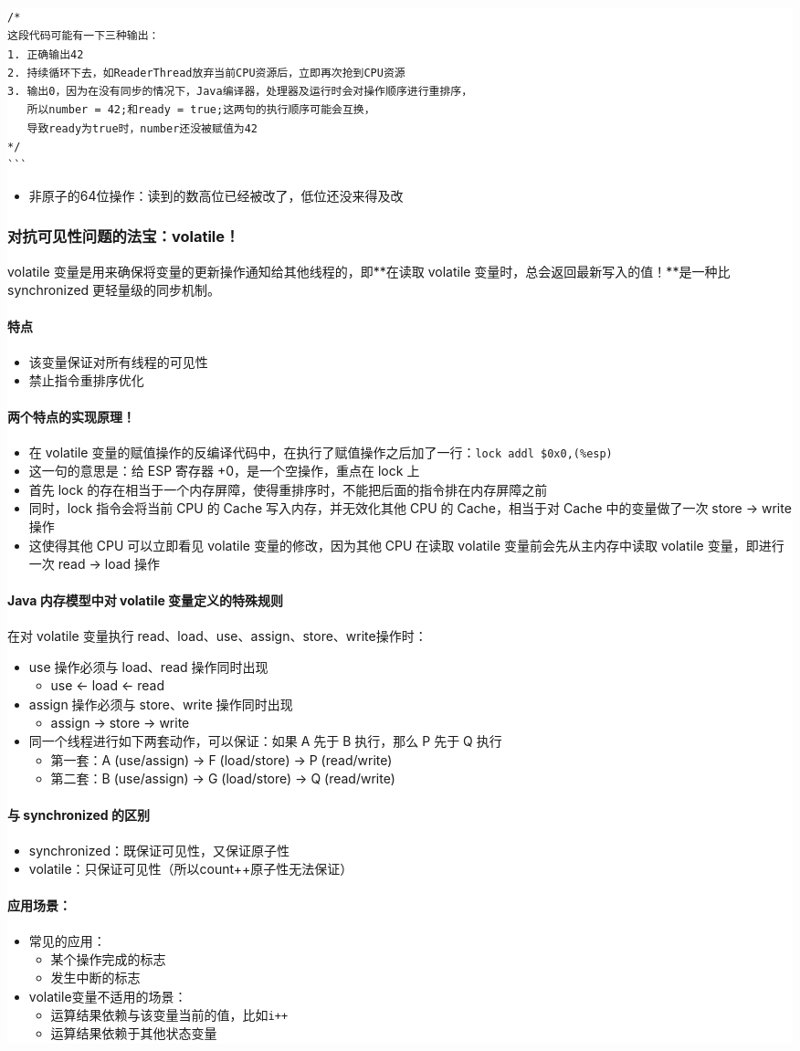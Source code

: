 	/* 
	这段代码可能有一下三种输出：
	1. 正确输出42
	2. 持续循环下去，如ReaderThread放弃当前CPU资源后，立即再次抢到CPU资源
	3. 输出0，因为在没有同步的情况下，Java编译器，处理器及运行时会对操作顺序进行重排序，
	   所以number = 42;和ready = true;这两句的执行顺序可能会互换，
	   导致ready为true时，number还没被赋值为42
	*/
	```

- 非原子的64位操作：读到的数高位已经被改了，低位还没来得及改

### 对抗可见性问题的法宝：volatile！

volatile 变量是用来确保将变量的更新操作通知给其他线程的，即**在读取 volatile 变量时，总会返回最新写入的值！**是一种比synchronized 更轻量级的同步机制。

#### 特点

- 该变量保证对所有线程的可见性
- 禁止指令重排序优化

#### 两个特点的实现原理！

- 在 volatile 变量的赋值操作的反编译代码中，在执行了赋值操作之后加了一行：`lock addl $0x0,(%esp)`
- 这一句的意思是：给 ESP 寄存器 +0，是一个空操作，重点在 lock 上
- 首先 lock 的存在相当于一个内存屏障，使得重排序时，不能把后面的指令排在内存屏障之前
- 同时，lock 指令会将当前 CPU 的 Cache 写入内存，并无效化其他 CPU 的 Cache，相当于对 Cache 中的变量做了一次 store -> write 操作
- 这使得其他 CPU 可以立即看见 volatile 变量的修改，因为其他 CPU 在读取 volatile 变量前会先从主内存中读取 volatile 变量，即进行一次 read -> load 操作

#### Java 内存模型中对 volatile 变量定义的特殊规则

在对 volatile 变量执行 read、load、use、assign、store、write操作时：

- use 操作必须与 load、read 操作同时出现
	- use <- load <- read
- assign 操作必须与 store、write 操作同时出现
	- assign -> store -> write
- 同一个线程进行如下两套动作，可以保证：如果 A 先于 B 执行，那么 P 先于 Q 执行
	- 第一套：A (use/assign) -> F (load/store) -> P (read/write)
	- 第二套：B (use/assign) -> G (load/store) -> Q (read/write)

#### 与 synchronized 的区别

- synchronized：既保证可见性，又保证原子性
- volatile：只保证可见性（所以count++原子性无法保证）

#### 应用场景：

- 常见的应用：
	- 某个操作完成的标志
	- 发生中断的标志
- volatile变量不适用的场景：
	- 运算结果依赖与该变量当前的值，比如`i++`
	- 运算结果依赖于其他状态变量
